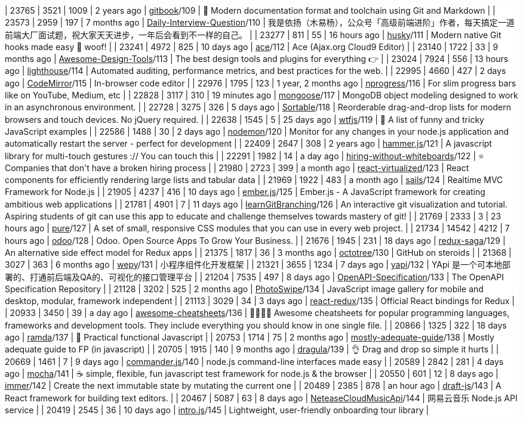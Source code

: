 | 23765 | 3521 | 1009 | 2 years ago | [gitbook](https://github.com/GitbookIO/gitbook)/109 | 📝 Modern documentation format and toolchain using Git and Markdown |
| 23573 | 2959 | 197 | 7 months ago | [Daily-Interview-Question](https://github.com/Advanced-Frontend/Daily-Interview-Question)/110 | 我是依扬（木易杨），公众号「高级前端进阶」作者，每天搞定一道前端大厂面试题，祝大家天天进步，一年后会看到不一样的自己。 |
| 23277 | 811 | 55 | 16 hours ago | [husky](https://github.com/typicode/husky)/111 | Modern native Git hooks made easy 🐶 woof! |
| 23241 | 4972 | 825 | 10 days ago | [ace](https://github.com/ajaxorg/ace)/112 | Ace (Ajax.org Cloud9 Editor) |
| 23140 | 1722 | 33 | 9 months ago | [Awesome-Design-Tools](https://github.com/goabstract/Awesome-Design-Tools)/113 | The best design tools and plugins for everything 👉 |
| 23024 | 7924 | 556 | 13 hours ago | [lighthouse](https://github.com/GoogleChrome/lighthouse)/114 | Automated auditing, performance metrics, and best practices for the web. |
| 22995 | 4660 | 427 | 2 days ago | [CodeMirror](https://github.com/codemirror/CodeMirror)/115 | In-browser code editor |
| 22976 | 1795 | 123 | 1 year, 2 months ago | [nprogress](https://github.com/rstacruz/nprogress)/116 | For slim progress bars like on YouTube, Medium, etc |
| 22828 | 3117 | 310 | 19 minutes ago | [mongoose](https://github.com/Automattic/mongoose)/117 | MongoDB object modeling designed to work in an asynchronous environment. |
| 22728 | 3275 | 326 | 5 days ago | [Sortable](https://github.com/SortableJS/Sortable)/118 | Reorderable drag-and-drop lists for modern browsers and touch devices. No jQuery required. |
| 22638 | 1545 | 5 | 25 days ago | [wtfjs](https://github.com/denysdovhan/wtfjs)/119 | 🤪 A list of funny and tricky JavaScript examples |
| 22586 | 1488 | 30 | 2 days ago | [nodemon](https://github.com/remy/nodemon)/120 | Monitor for any changes in your node.js application and automatically restart the server - perfect for development |
| 22409 | 2647 | 308 | 2 years ago | [hammer.js](https://github.com/hammerjs/hammer.js)/121 | A javascript library for multi-touch gestures :// You can touch this |
| 22291 | 1982 | 14 | a day ago | [hiring-without-whiteboards](https://github.com/poteto/hiring-without-whiteboards)/122 | ⭐️  Companies that don't have a broken hiring process |
| 21980 | 2723 | 399 | a month ago | [react-virtualized](https://github.com/bvaughn/react-virtualized)/123 | React components for efficiently rendering large lists and tabular data |
| 21969 | 1922 | 483 | a month ago | [sails](https://github.com/balderdashy/sails)/124 | Realtime MVC Framework for Node.js |
| 21905 | 4237 | 416 | 10 days ago | [ember.js](https://github.com/emberjs/ember.js)/125 | Ember.js - A JavaScript framework for creating ambitious web applications |
| 21781 | 4901 | 7 | 11 days ago | [learnGitBranching](https://github.com/pcottle/learnGitBranching)/126 | An interactive git visualization and tutorial. Aspiring students of git can use this app to educate and challenge themselves towards mastery of git! |
| 21769 | 2333 | 3 | 23 hours ago | [pure](https://github.com/pure-css/pure)/127 | A set of small, responsive CSS modules that you can use in every web project. |
| 21734 | 14542 | 4212 | 7 hours ago | [odoo](https://github.com/odoo/odoo)/128 | Odoo. Open Source Apps To Grow Your Business. |
| 21676 | 1945 | 231 | 18 days ago | [redux-saga](https://github.com/redux-saga/redux-saga)/129 | An alternative side effect model for Redux apps |
| 21375 | 1817 | 36 | 3 months ago | [octotree](https://github.com/ovity/octotree)/130 | GitHub on steroids |
| 21368 | 3027 | 363 | 6 months ago | [wepy](https://github.com/Tencent/wepy)/131 | 小程序组件化开发框架 |
| 21321 | 3655 | 1234 | 7 days ago | [yapi](https://github.com/YMFE/yapi)/132 | YApi 是一个可本地部署的、打通前后端及QA的、可视化的接口管理平台 |
| 21204 | 7535 | 497 | 8 days ago | [OpenAPI-Specification](https://github.com/OAI/OpenAPI-Specification)/133 | The OpenAPI Specification Repository |
| 21128 | 3202 | 525 | 2 months ago | [PhotoSwipe](https://github.com/dimsemenov/PhotoSwipe)/134 | JavaScript image gallery for mobile and desktop, modular, framework independent |
| 21113 | 3029 | 34 | 3 days ago | [react-redux](https://github.com/reduxjs/react-redux)/135 | Official React bindings for Redux |
| 20933 | 3450 | 39 | a day ago | [awesome-cheatsheets](https://github.com/LeCoupa/awesome-cheatsheets)/136 | 👩‍💻👨‍💻 Awesome cheatsheets for popular programming languages, frameworks and development tools. They include everything you should know in one single file. |
| 20866 | 1325 | 322 | 18 days ago | [ramda](https://github.com/ramda/ramda)/137 | :ram: Practical functional Javascript |
| 20753 | 1714 | 75 | 2 months ago | [mostly-adequate-guide](https://github.com/MostlyAdequate/mostly-adequate-guide)/138 | Mostly adequate guide to FP (in javascript) |
| 20705 | 1915 | 140 | 9 months ago | [dragula](https://github.com/bevacqua/dragula)/139 | :ok_hand: Drag and drop so simple it hurts |
| 20669 | 1461 | 7 | 9 days ago | [commander.js](https://github.com/tj/commander.js)/140 | node.js command-line interfaces made easy |
| 20589 | 2842 | 281 | 4 days ago | [mocha](https://github.com/mochajs/mocha)/141 | ☕️ simple, flexible, fun javascript test framework for node.js & the browser |
| 20550 | 601 | 12 | 8 days ago | [immer](https://github.com/immerjs/immer)/142 | Create the next immutable state by mutating the current one |
| 20489 | 2385 | 878 | an hour ago | [draft-js](https://github.com/facebook/draft-js)/143 | A React framework for building text editors. |
| 20467 | 5087 | 63 | 8 days ago | [NeteaseCloudMusicApi](https://github.com/Binaryify/NeteaseCloudMusicApi)/144 | 网易云音乐 Node.js API service |
| 20419 | 2545 | 36 | 10 days ago | [intro.js](https://github.com/usablica/intro.js)/145 | Lightweight, user-friendly onboarding tour library |